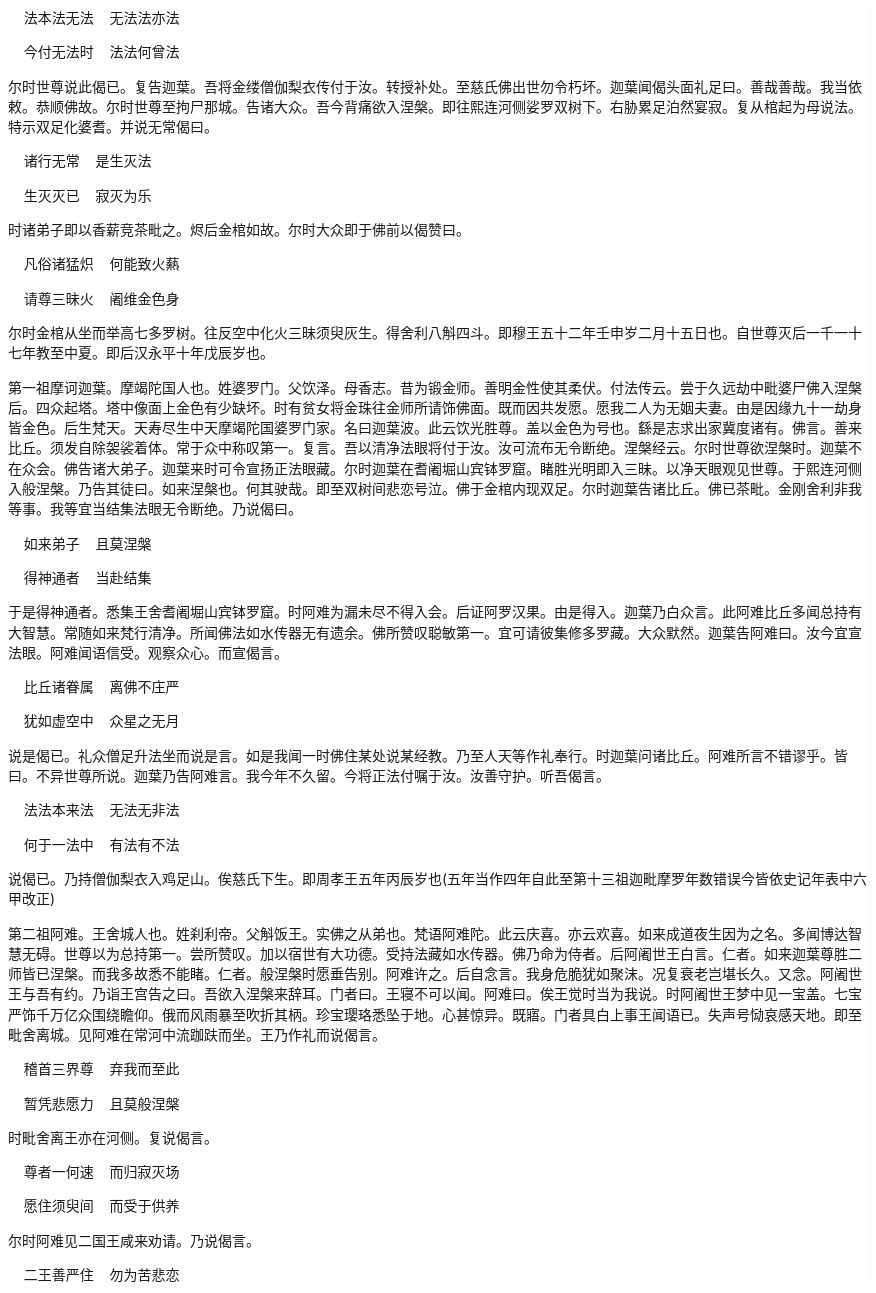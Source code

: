 &nbsp;&nbsp;&nbsp;&nbsp;法本法无法&nbsp;&nbsp;&nbsp;&nbsp;无法法亦法

&nbsp;&nbsp;&nbsp;&nbsp;今付无法时&nbsp;&nbsp;&nbsp;&nbsp;法法何曾法

尔时世尊说此偈已。复告迦葉。吾将金缕僧伽梨衣传付于汝。转授补处。至慈氏佛出世勿令朽坏。迦葉闻偈头面礼足曰。善哉善哉。我当依敕。恭顺佛故。尔时世尊至拘尸那城。告诸大众。吾今背痛欲入涅槃。即往熙连河侧娑罗双树下。右胁累足泊然宴寂。复从棺起为母说法。特示双足化婆耆。并说无常偈曰。

&nbsp;&nbsp;&nbsp;&nbsp;诸行无常&nbsp;&nbsp;&nbsp;&nbsp;是生灭法

&nbsp;&nbsp;&nbsp;&nbsp;生灭灭已&nbsp;&nbsp;&nbsp;&nbsp;寂灭为乐

时诸弟子即以香薪竞茶毗之。烬后金棺如故。尔时大众即于佛前以偈赞曰。

&nbsp;&nbsp;&nbsp;&nbsp;凡俗诸猛炽&nbsp;&nbsp;&nbsp;&nbsp;何能致火爇

&nbsp;&nbsp;&nbsp;&nbsp;请尊三昧火&nbsp;&nbsp;&nbsp;&nbsp;阇维金色身

尔时金棺从坐而举高七多罗树。往反空中化火三昧须臾灰生。得舍利八斛四斗。即穆王五十二年壬申岁二月十五日也。自世尊灭后一千一十七年教至中夏。即后汉永平十年戊辰岁也。

第一祖摩诃迦葉。摩竭陀国人也。姓婆罗门。父饮泽。母香志。昔为锻金师。善明金性使其柔伏。付法传云。尝于久远劫中毗婆尸佛入涅槃后。四众起塔。塔中像面上金色有少缺坏。时有贫女将金珠往金师所请饰佛面。既而因共发愿。愿我二人为无姻夫妻。由是因缘九十一劫身皆金色。后生梵天。天寿尽生中天摩竭陀国婆罗门家。名曰迦葉波。此云饮光胜尊。盖以金色为号也。繇是志求出家冀度诸有。佛言。善来比丘。须发自除袈裟着体。常于众中称叹第一。复言。吾以清净法眼将付于汝。汝可流布无令断绝。涅槃经云。尔时世尊欲涅槃时。迦葉不在众会。佛告诸大弟子。迦葉来时可令宣扬正法眼藏。尔时迦葉在耆阇堀山宾钵罗窟。睹胜光明即入三昧。以净天眼观见世尊。于熙连河侧入般涅槃。乃告其徒曰。如来涅槃也。何其驶哉。即至双树间悲恋号泣。佛于金棺内现双足。尔时迦葉告诸比丘。佛已茶毗。金刚舍利非我等事。我等宜当结集法眼无令断绝。乃说偈曰。

&nbsp;&nbsp;&nbsp;&nbsp;如来弟子&nbsp;&nbsp;&nbsp;&nbsp;且莫涅槃

&nbsp;&nbsp;&nbsp;&nbsp;得神通者&nbsp;&nbsp;&nbsp;&nbsp;当赴结集

于是得神通者。悉集王舍耆阇堀山宾钵罗窟。时阿难为漏未尽不得入会。后证阿罗汉果。由是得入。迦葉乃白众言。此阿难比丘多闻总持有大智慧。常随如来梵行清净。所闻佛法如水传器无有遗余。佛所赞叹聪敏第一。宜可请彼集修多罗藏。大众默然。迦葉告阿难曰。汝今宜宣法眼。阿难闻语信受。观察众心。而宣偈言。

&nbsp;&nbsp;&nbsp;&nbsp;比丘诸眷属&nbsp;&nbsp;&nbsp;&nbsp;离佛不庄严

&nbsp;&nbsp;&nbsp;&nbsp;犹如虚空中&nbsp;&nbsp;&nbsp;&nbsp;众星之无月

说是偈已。礼众僧足升法坐而说是言。如是我闻一时佛住某处说某经教。乃至人天等作礼奉行。时迦葉问诸比丘。阿难所言不错谬乎。皆曰。不异世尊所说。迦葉乃告阿难言。我今年不久留。今将正法付嘱于汝。汝善守护。听吾偈言。

&nbsp;&nbsp;&nbsp;&nbsp;法法本来法&nbsp;&nbsp;&nbsp;&nbsp;无法无非法

&nbsp;&nbsp;&nbsp;&nbsp;何于一法中&nbsp;&nbsp;&nbsp;&nbsp;有法有不法

说偈已。乃持僧伽梨衣入鸡足山。俟慈氏下生。即周孝王五年丙辰岁也(五年当作四年自此至第十三祖迦毗摩罗年数错误今皆依史记年表中六甲改正)

第二祖阿难。王舍城人也。姓刹利帝。父斛饭王。实佛之从弟也。梵语阿难陀。此云庆喜。亦云欢喜。如来成道夜生因为之名。多闻博达智慧无碍。世尊以为总持第一。尝所赞叹。加以宿世有大功德。受持法藏如水传器。佛乃命为侍者。后阿阇世王白言。仁者。如来迦葉尊胜二师皆已涅槃。而我多故悉不能睹。仁者。般涅槃时愿垂告别。阿难许之。后自念言。我身危脆犹如聚沫。况复衰老岂堪长久。又念。阿阇世王与吾有约。乃诣王宫告之曰。吾欲入涅槃来辞耳。门者曰。王寝不可以闻。阿难曰。俟王觉时当为我说。时阿阇世王梦中见一宝盖。七宝严饰千万亿众围绕瞻仰。俄而风雨暴至吹折其柄。珍宝璎珞悉坠于地。心甚惊异。既寤。门者具白上事王闻语已。失声号恸哀感天地。即至毗舍离城。见阿难在常河中流跏趺而坐。王乃作礼而说偈言。

&nbsp;&nbsp;&nbsp;&nbsp;稽首三界尊&nbsp;&nbsp;&nbsp;&nbsp;弃我而至此

&nbsp;&nbsp;&nbsp;&nbsp;暂凭悲愿力&nbsp;&nbsp;&nbsp;&nbsp;且莫般涅槃

时毗舍离王亦在河侧。复说偈言。

&nbsp;&nbsp;&nbsp;&nbsp;尊者一何速&nbsp;&nbsp;&nbsp;&nbsp;而归寂灭场

&nbsp;&nbsp;&nbsp;&nbsp;愿住须臾间&nbsp;&nbsp;&nbsp;&nbsp;而受于供养

尔时阿难见二国王咸来劝请。乃说偈言。

&nbsp;&nbsp;&nbsp;&nbsp;二王善严住&nbsp;&nbsp;&nbsp;&nbsp;勿为苦悲恋
